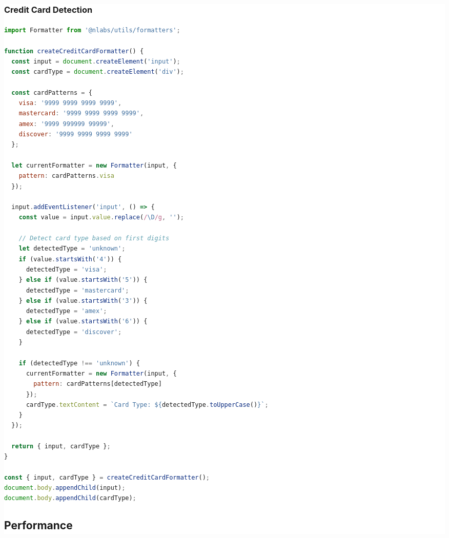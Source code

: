 ### Credit Card Detection

```javascript
import Formatter from '@nlabs/utils/formatters';

function createCreditCardFormatter() {
  const input = document.createElement('input');
  const cardType = document.createElement('div');

  const cardPatterns = {
    visa: '9999 9999 9999 9999',
    mastercard: '9999 9999 9999 9999',
    amex: '9999 999999 99999',
    discover: '9999 9999 9999 9999'
  };

  let currentFormatter = new Formatter(input, {
    pattern: cardPatterns.visa
  });

  input.addEventListener('input', () => {
    const value = input.value.replace(/\D/g, '');

    // Detect card type based on first digits
    let detectedType = 'unknown';
    if (value.startsWith('4')) {
      detectedType = 'visa';
    } else if (value.startsWith('5')) {
      detectedType = 'mastercard';
    } else if (value.startsWith('3')) {
      detectedType = 'amex';
    } else if (value.startsWith('6')) {
      detectedType = 'discover';
    }

    if (detectedType !== 'unknown') {
      currentFormatter = new Formatter(input, {
        pattern: cardPatterns[detectedType]
      });
      cardType.textContent = `Card Type: ${detectedType.toUpperCase()}`;
    }
  });

  return { input, cardType };
}

const { input, cardType } = createCreditCardFormatter();
document.body.appendChild(input);
document.body.appendChild(cardType);
```

## Performance

